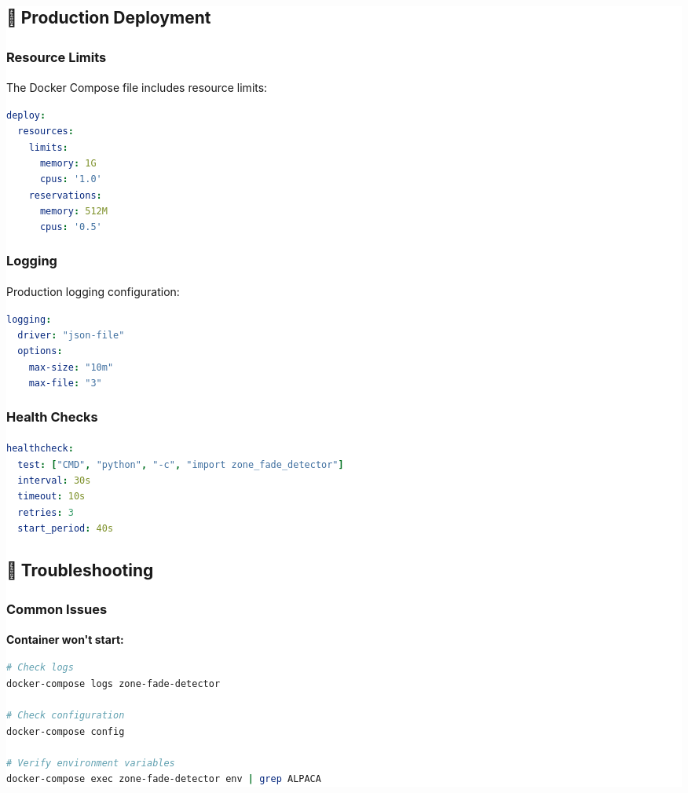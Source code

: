 ## 🚀 Production Deployment

### Resource Limits

The Docker Compose file includes resource limits:

```yaml
deploy:
  resources:
    limits:
      memory: 1G
      cpus: '1.0'
    reservations:
      memory: 512M
      cpus: '0.5'
```

### Logging

Production logging configuration:

```yaml
logging:
  driver: "json-file"
  options:
    max-size: "10m"
    max-file: "3"
```

### Health Checks

```yaml
healthcheck:
  test: ["CMD", "python", "-c", "import zone_fade_detector"]
  interval: 30s
  timeout: 10s
  retries: 3
  start_period: 40s
```

## 🐛 Troubleshooting

### Common Issues

**Container won't start:**
```bash
# Check logs
docker-compose logs zone-fade-detector

# Check configuration
docker-compose config

# Verify environment variables
docker-compose exec zone-fade-detector env | grep ALPACA
```

